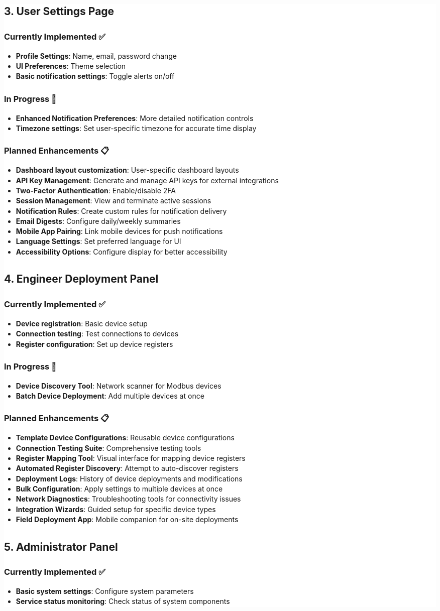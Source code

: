 ## 3. User Settings Page

### Currently Implemented ✅
- **Profile Settings**: Name, email, password change
- **UI Preferences**: Theme selection
- **Basic notification settings**: Toggle alerts on/off

### In Progress 🔄
- **Enhanced Notification Preferences**: More detailed notification controls
- **Timezone settings**: Set user-specific timezone for accurate time display

### Planned Enhancements 📋
- **Dashboard layout customization**: User-specific dashboard layouts
- **API Key Management**: Generate and manage API keys for external integrations
- **Two-Factor Authentication**: Enable/disable 2FA
- **Session Management**: View and terminate active sessions
- **Notification Rules**: Create custom rules for notification delivery
- **Email Digests**: Configure daily/weekly summaries
- **Mobile App Pairing**: Link mobile devices for push notifications
- **Language Settings**: Set preferred language for UI
- **Accessibility Options**: Configure display for better accessibility

## 4. Engineer Deployment Panel

### Currently Implemented ✅
- **Device registration**: Basic device setup
- **Connection testing**: Test connections to devices
- **Register configuration**: Set up device registers

### In Progress 🔄
- **Device Discovery Tool**: Network scanner for Modbus devices
- **Batch Device Deployment**: Add multiple devices at once

### Planned Enhancements 📋
- **Template Device Configurations**: Reusable device configurations
- **Connection Testing Suite**: Comprehensive testing tools
- **Register Mapping Tool**: Visual interface for mapping device registers
- **Automated Register Discovery**: Attempt to auto-discover registers
- **Deployment Logs**: History of device deployments and modifications
- **Bulk Configuration**: Apply settings to multiple devices at once
- **Network Diagnostics**: Troubleshooting tools for connectivity issues
- **Integration Wizards**: Guided setup for specific device types
- **Field Deployment App**: Mobile companion for on-site deployments

## 5. Administrator Panel

### Currently Implemented ✅
- **Basic system settings**: Configure system parameters
- **Service status monitoring**: Check status of system components
